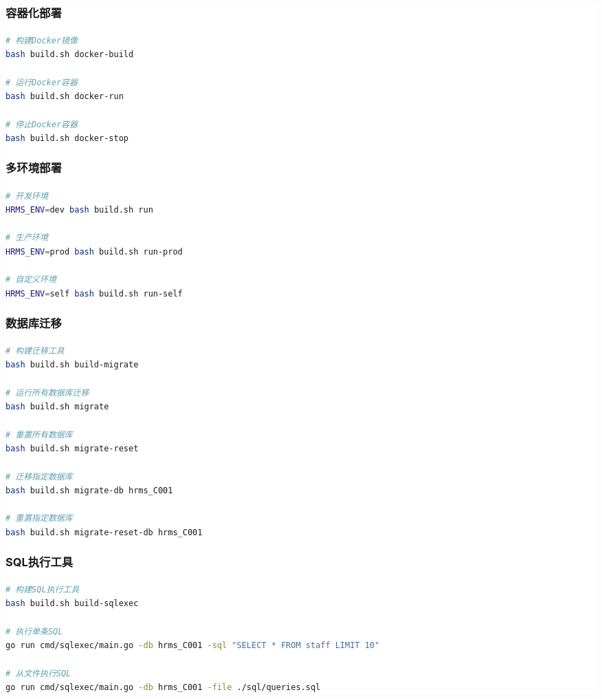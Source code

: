 ### 容器化部署
```bash
# 构建Docker镜像
bash build.sh docker-build

# 运行Docker容器
bash build.sh docker-run

# 停止Docker容器
bash build.sh docker-stop
```

### 多环境部署
```bash
# 开发环境
HRMS_ENV=dev bash build.sh run

# 生产环境
HRMS_ENV=prod bash build.sh run-prod

# 自定义环境
HRMS_ENV=self bash build.sh run-self
```

### 数据库迁移
```bash
# 构建迁移工具
bash build.sh build-migrate

# 运行所有数据库迁移
bash build.sh migrate

# 重置所有数据库
bash build.sh migrate-reset

# 迁移指定数据库
bash build.sh migrate-db hrms_C001

# 重置指定数据库
bash build.sh migrate-reset-db hrms_C001
```

### SQL执行工具
```bash
# 构建SQL执行工具
bash build.sh build-sqlexec

# 执行单条SQL
go run cmd/sqlexec/main.go -db hrms_C001 -sql "SELECT * FROM staff LIMIT 10"

# 从文件执行SQL
go run cmd/sqlexec/main.go -db hrms_C001 -file ./sql/queries.sql
```
